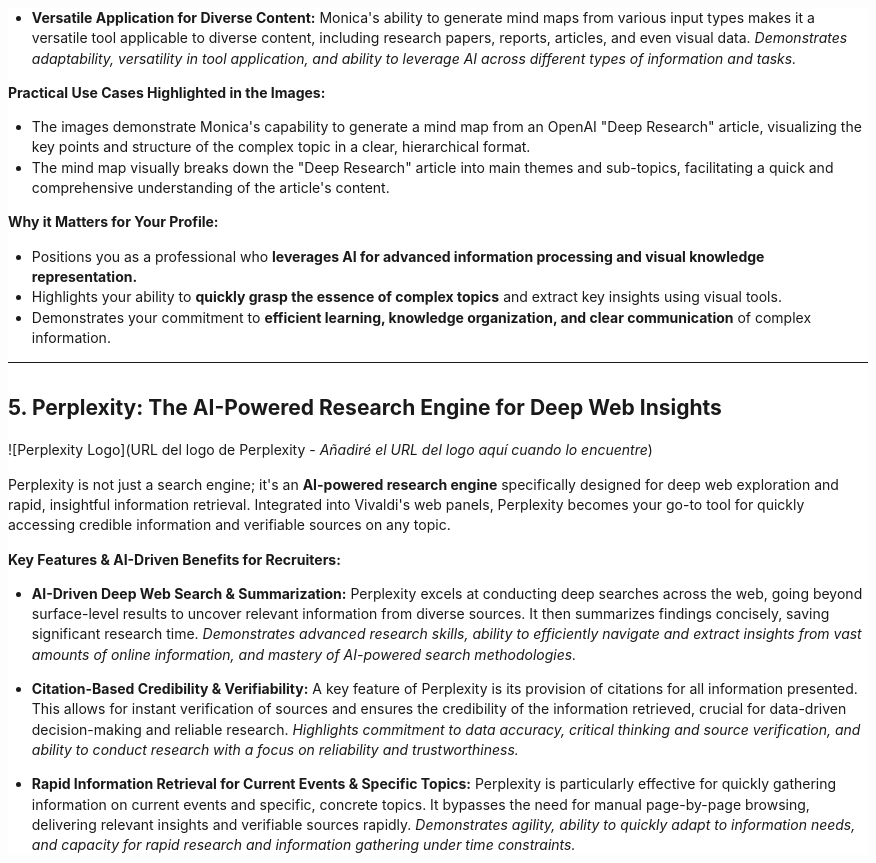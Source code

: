*   **Versatile Application for Diverse Content:**  Monica's ability to generate mind maps from various input types makes it a versatile tool applicable to diverse content, including research papers, reports, articles, and even visual data.  *Demonstrates adaptability, versatility in tool application, and ability to leverage AI across different types of information and tasks.*

**Practical Use Cases Highlighted in the Images:**

*   The images demonstrate Monica's capability to generate a mind map from an OpenAI "Deep Research" article, visualizing the key points and structure of the complex topic in a clear, hierarchical format.
*   The mind map visually breaks down the "Deep Research" article into main themes and sub-topics, facilitating a quick and comprehensive understanding of the article's content.

**Why it Matters for Your Profile:**

*   Positions you as a professional who **leverages AI for advanced information processing and visual knowledge representation.**
*   Highlights your ability to **quickly grasp the essence of complex topics** and extract key insights using visual tools.
*   Demonstrates your commitment to **efficient learning, knowledge organization, and clear communication** of complex information.


---


## 5. Perplexity: The AI-Powered Research Engine for Deep Web Insights

![Perplexity Logo](URL del logo de Perplexity - *Añadiré el URL del logo aquí cuando lo encuentre*)

Perplexity is not just a search engine; it's an **AI-powered research engine** specifically designed for deep web exploration and rapid, insightful information retrieval.  Integrated into Vivaldi's web panels, Perplexity becomes your go-to tool for quickly accessing credible information and verifiable sources on any topic.

**Key Features & AI-Driven Benefits for Recruiters:**

*   **AI-Driven Deep Web Search & Summarization:** Perplexity excels at conducting deep searches across the web, going beyond surface-level results to uncover relevant information from diverse sources.  It then summarizes findings concisely, saving significant research time. *Demonstrates advanced research skills, ability to efficiently navigate and extract insights from vast amounts of online information, and mastery of AI-powered search methodologies.*

*   **Citation-Based Credibility & Verifiability:**  A key feature of Perplexity is its provision of citations for all information presented.  This allows for instant verification of sources and ensures the credibility of the information retrieved, crucial for data-driven decision-making and reliable research. *Highlights commitment to data accuracy, critical thinking and source verification, and ability to conduct research with a focus on reliability and trustworthiness.*

*   **Rapid Information Retrieval for Current Events & Specific Topics:** Perplexity is particularly effective for quickly gathering information on current events and specific, concrete topics. It bypasses the need for manual page-by-page browsing, delivering relevant insights and verifiable sources rapidly. *Demonstrates agility, ability to quickly adapt to information needs, and capacity for rapid research and information gathering under time constraints.*
